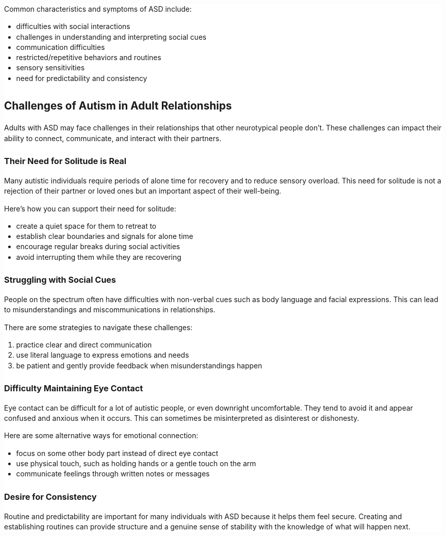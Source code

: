 Common characteristics and symptoms of ASD include:

* difficulties with social interactions
* challenges in understanding and interpreting social cues
* communication difficulties
* restricted/repetitive behaviors and routines
* sensory sensitivities
* need for predictability and consistency

## **Challenges of Autism in Adult Relationships**

Adults with ASD may face challenges in their relationships that other neurotypical people don’t. These challenges can impact their ability to connect, communicate, and interact with their partners.

### **Their Need for Solitude is Real**

Many autistic individuals require periods of alone time for recovery and to reduce sensory overload. This need for solitude is not a rejection of their partner or loved ones but an important aspect of their well-being.

Here’s how you can support their need for solitude:

* create a quiet space for them to retreat to
* establish clear boundaries and signals for alone time
* encourage regular breaks during social activities
* avoid interrupting them while they are recovering

### **Struggling with Social Cues**

People on the spectrum often have difficulties with non-verbal cues such as body language and facial expressions. This can lead to misunderstandings and miscommunications in relationships.

There are some strategies to navigate these challenges:

1. practice clear and direct communication
2. use literal language to express emotions and needs
3. be patient and gently provide feedback when misunderstandings happen

### **Difficulty Maintaining Eye Contact**

Eye contact can be difficult for a lot of autistic people, or even downright uncomfortable. They tend to avoid it and appear confused and anxious when it occurs. This can sometimes be misinterpreted as disinterest or dishonesty.

Here are some alternative ways for emotional connection:

* focus on some other body part instead of direct eye contact
* use physical touch, such as holding hands or a gentle touch on the arm
* communicate feelings through written notes or messages

### **Desire for Consistency**

Routine and predictability are important for many individuals with ASD because it helps them feel secure. Creating and establishing routines can provide structure and a genuine sense of stability with the knowledge of what will happen next.
